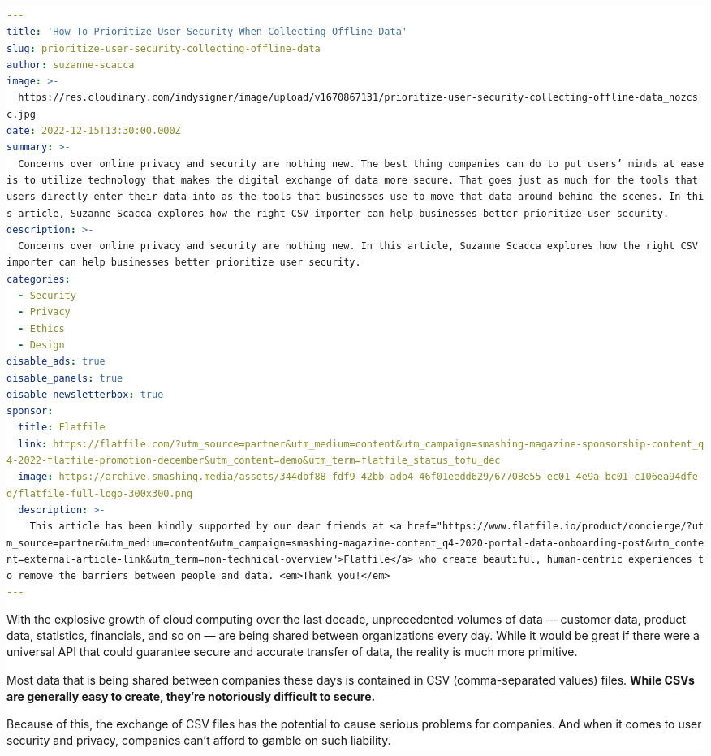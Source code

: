 ```yaml
---
title: 'How To Prioritize User Security When Collecting Offline Data'
slug: prioritize-user-security-collecting-offline-data
author: suzanne-scacca
image: >-
  https://res.cloudinary.com/indysigner/image/upload/v1670867131/prioritize-user-security-collecting-offline-data_nozcsc.jpg
date: 2022-12-15T13:30:00.000Z
summary: >-
  Concerns over online privacy and security are nothing new. The best thing companies can do to put users’ minds at ease is to utilize technology that makes the digital exchange of data more secure. That goes just as much for the tools that users directly enter their data into as the tools that businesses use to move that data around behind the scenes. In this article, Suzanne Scacca explores how the right CSV importer can help businesses better prioritize user security.
description: >-
  Concerns over online privacy and security are nothing new. In this article, Suzanne Scacca explores how the right CSV importer can help businesses better prioritize user security.
categories:
  - Security
  - Privacy
  - Ethics
  - Design
disable_ads: true
disable_panels: true
disable_newsletterbox: true
sponsor:
  title: Flatfile
  link: https://flatfile.com/?utm_source=partner&utm_medium=content&utm_campaign=smashing-magazine-sponsorship-content_q4-2022-flatfile-promotion-december&utm_content=demo&utm_term=flatfile_status_tofu_dec
  image: https://archive.smashing.media/assets/344dbf88-fdf9-42bb-adb4-46f01eedd629/67708e55-ec01-4e9a-bc01-c106ea94dfed/flatfile-full-logo-300x300.png
  description: >-
    This article has been kindly supported by our dear friends at <a href="https://www.flatfile.io/product/concierge/?utm_source=partner&utm_medium=content&utm_campaign=smashing-magazine-content_q4-2020-portal-data-onboarding-post&utm_content=external-article-link&utm_term=non-technical-overview">Flatfile</a> who create beautiful, human-centric experiences to remove the barriers between people and data. <em>Thank you!</em>
---
```


With the explosive growth of cloud computing over the last decade, unprecedented volumes of data &mdash; customer data, product data, statistics, financials, and so on &mdash; are being shared between organizations every day. While it would be great if there were a universal API that could guarantee secure and accurate transfer of data, the reality is much more primitive.

Most data that is being shared between companies these days is contained in CSV (comma-separated values) files. **While CSVs are generally easy to create, they’re notoriously difficult to secure.** 

Because of this, the exchange of CSV files has the potential to cause serious problems for companies. And when it comes to user security and privacy, companies can’t afford to gamble on such liability.
